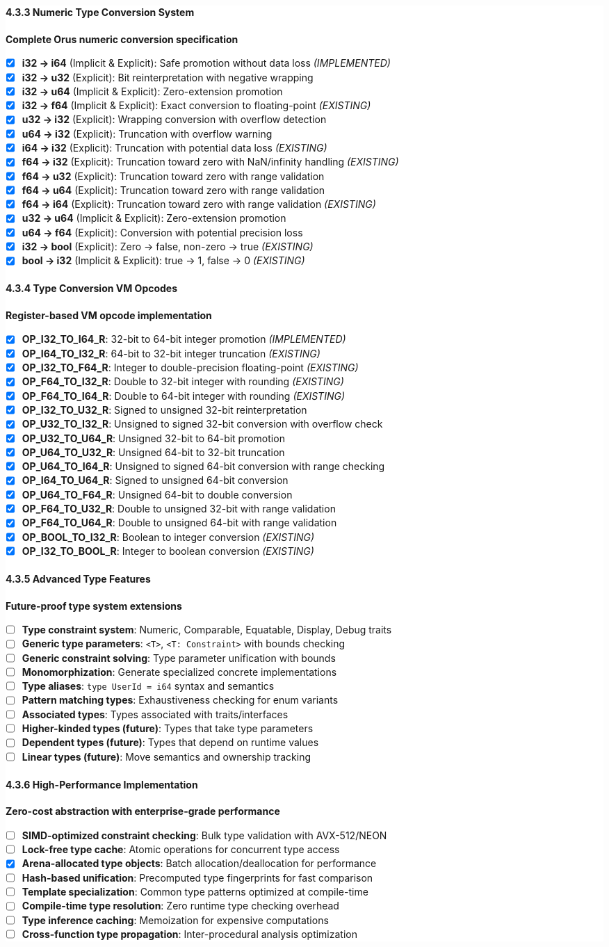 #### 4.3.3 Numeric Type Conversion System
**Complete Orus numeric conversion specification**
- [x] **i32 → i64** (Implicit & Explicit): Safe promotion without data loss *(IMPLEMENTED)*
- [x] **i32 → u32** (Explicit): Bit reinterpretation with negative wrapping
- [x] **i32 → u64** (Implicit & Explicit): Zero-extension promotion  
- [x] **i32 → f64** (Implicit & Explicit): Exact conversion to floating-point *(EXISTING)*
- [x] **u32 → i32** (Explicit): Wrapping conversion with overflow detection
- [x] **u64 → i32** (Explicit): Truncation with overflow warning
- [x] **i64 → i32** (Explicit): Truncation with potential data loss *(EXISTING)*
- [x] **f64 → i32** (Explicit): Truncation toward zero with NaN/infinity handling *(EXISTING)*
- [x] **f64 → u32** (Explicit): Truncation toward zero with range validation
- [x] **f64 → u64** (Explicit): Truncation toward zero with range validation
- [x] **f64 → i64** (Explicit): Truncation toward zero with range validation *(EXISTING)*
- [x] **u32 → u64** (Implicit & Explicit): Zero-extension promotion
- [x] **u64 → f64** (Explicit): Conversion with potential precision loss
- [x] **i32 → bool** (Explicit): Zero → false, non-zero → true *(EXISTING)*
- [x] **bool → i32** (Implicit & Explicit): true → 1, false → 0 *(EXISTING)*

#### 4.3.4 Type Conversion VM Opcodes
**Register-based VM opcode implementation**
- [x] **OP_I32_TO_I64_R**: 32-bit to 64-bit integer promotion *(IMPLEMENTED)*
- [x] **OP_I64_TO_I32_R**: 64-bit to 32-bit integer truncation *(EXISTING)*
- [x] **OP_I32_TO_F64_R**: Integer to double-precision floating-point *(EXISTING)*
- [x] **OP_F64_TO_I32_R**: Double to 32-bit integer with rounding *(EXISTING)*
- [x] **OP_F64_TO_I64_R**: Double to 64-bit integer with rounding *(EXISTING)*
- [x] **OP_I32_TO_U32_R**: Signed to unsigned 32-bit reinterpretation
- [x] **OP_U32_TO_I32_R**: Unsigned to signed 32-bit conversion with overflow check
- [x] **OP_U32_TO_U64_R**: Unsigned 32-bit to 64-bit promotion
- [x] **OP_U64_TO_U32_R**: Unsigned 64-bit to 32-bit truncation
- [x] **OP_U64_TO_I64_R**: Unsigned to signed 64-bit conversion with range checking
- [x] **OP_I64_TO_U64_R**: Signed to unsigned 64-bit conversion
- [x] **OP_U64_TO_F64_R**: Unsigned 64-bit to double conversion
- [x] **OP_F64_TO_U32_R**: Double to unsigned 32-bit with range validation
- [x] **OP_F64_TO_U64_R**: Double to unsigned 64-bit with range validation
- [x] **OP_BOOL_TO_I32_R**: Boolean to integer conversion *(EXISTING)*
- [x] **OP_I32_TO_BOOL_R**: Integer to boolean conversion *(EXISTING)*

#### 4.3.5 Advanced Type Features
**Future-proof type system extensions**
- [ ] **Type constraint system**: Numeric, Comparable, Equatable, Display, Debug traits
- [ ] **Generic type parameters**: `<T>`, `<T: Constraint>` with bounds checking
- [ ] **Generic constraint solving**: Type parameter unification with bounds
- [ ] **Monomorphization**: Generate specialized concrete implementations
- [ ] **Type aliases**: `type UserId = i64` syntax and semantics
- [ ] **Pattern matching types**: Exhaustiveness checking for enum variants
- [ ] **Associated types**: Types associated with traits/interfaces
- [ ] **Higher-kinded types (future)**: Types that take type parameters
- [ ] **Dependent types (future)**: Types that depend on runtime values
- [ ] **Linear types (future)**: Move semantics and ownership tracking

#### 4.3.6 High-Performance Implementation
**Zero-cost abstraction with enterprise-grade performance**
- [ ] **SIMD-optimized constraint checking**: Bulk type validation with AVX-512/NEON
- [ ] **Lock-free type cache**: Atomic operations for concurrent type access
- [x] **Arena-allocated type objects**: Batch allocation/deallocation for performance
- [ ] **Hash-based unification**: Precomputed type fingerprints for fast comparison
- [ ] **Template specialization**: Common type patterns optimized at compile-time
- [ ] **Compile-time type resolution**: Zero runtime type checking overhead
- [ ] **Type inference caching**: Memoization for expensive computations
- [ ] **Cross-function type propagation**: Inter-procedural analysis optimization
